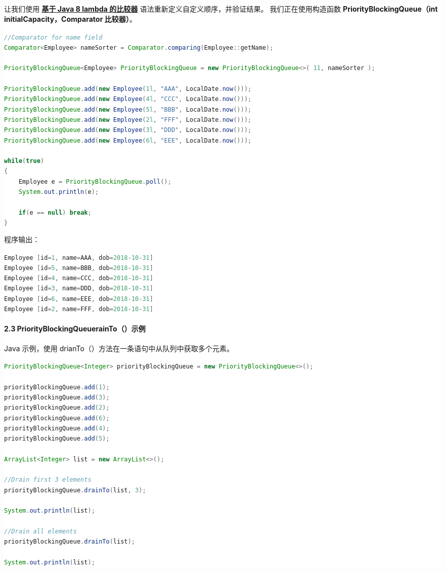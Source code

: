 让我们使用 [**基于 Java 8 lambda 的比较器**](https://howtodoinjava.com/java8/using-comparator-becomes-easier-with-lambda-expressions-java-8/) 语法重新定义自定义顺序，并验证结果。 我们正在使用构造函数 **PriorityBlockingQueue（int initialCapacity，Comparator 比较器）**。

```java
//Comparator for name field
Comparator<Employee> nameSorter = Comparator.comparing(Employee::getName);

PriorityBlockingQueue<Employee> PriorityBlockingQueue = new PriorityBlockingQueue<>( 11, nameSorter );

PriorityBlockingQueue.add(new Employee(1l, "AAA", LocalDate.now()));
PriorityBlockingQueue.add(new Employee(4l, "CCC", LocalDate.now()));
PriorityBlockingQueue.add(new Employee(5l, "BBB", LocalDate.now()));
PriorityBlockingQueue.add(new Employee(2l, "FFF", LocalDate.now()));
PriorityBlockingQueue.add(new Employee(3l, "DDD", LocalDate.now()));
PriorityBlockingQueue.add(new Employee(6l, "EEE", LocalDate.now()));

while(true) 
{
    Employee e = PriorityBlockingQueue.poll();
    System.out.println(e);

    if(e == null) break;
}

```

程序输出：

```java
Employee [id=1, name=AAA, dob=2018-10-31]
Employee [id=5, name=BBB, dob=2018-10-31]
Employee [id=4, name=CCC, dob=2018-10-31]
Employee [id=3, name=DDD, dob=2018-10-31]
Employee [id=6, name=EEE, dob=2018-10-31]
Employee [id=2, name=FFF, dob=2018-10-31]

```

#### 2.3 PriorityBlockingQueuerainTo（）示例

Java 示例，使用 drianTo（）方法在一条语句中从队列中获取多个元素。

```java
PriorityBlockingQueue<Integer> priorityBlockingQueue = new PriorityBlockingQueue<>();

priorityBlockingQueue.add(1);
priorityBlockingQueue.add(3);
priorityBlockingQueue.add(2);
priorityBlockingQueue.add(6);
priorityBlockingQueue.add(4);
priorityBlockingQueue.add(5);

ArrayList<Integer> list = new ArrayList<>();

//Drain first 3 elements
priorityBlockingQueue.drainTo(list, 3);

System.out.println(list);

//Drain all elements
priorityBlockingQueue.drainTo(list);

System.out.println(list);

```